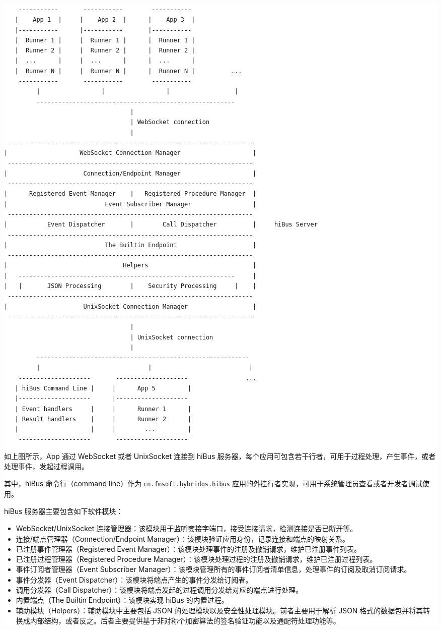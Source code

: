 ```
    -----------       -----------        -----------
   |    App 1  |     |    App 2  |      |    App 3  |
   |-----------      |-----------       |-----------
   |  Runner 1 |     |  Runner 1 |      |  Runner 1 |
   |  Runner 2 |     |  Runner 2 |      |  Runner 2 |
   |  ...      |     |  ...      |      |  ...      |
   |  Runner N |     |  Runner N |      |  Runner N |          ...
    -----------       -----------        -----------
         |                 |                 |                  |
         -------------------------------------------------------
                                   |
                                   | WebSocket connection
                                   |
 --------------------------------------------------------------------
|                    WebSocket Connection Manager                    |
 --------------------------------------------------------------------
|                     Connection/Endpoint Manager                    |
 --------------------------------------------------------------------
|      Registered Event Manager    |   Registered Procedure Manager  |
|                           Event Subscriber Manager                 |
 --------------------------------------------------------------------
|           Event Dispatcher       |        Call Dispatcher          |     hiBus Server
 --------------------------------------------------------------------
|                           The Builtin Endpoint                     |
 --------------------------------------------------------------------
|                                Helpers                             |
|   ------------------------------------------------------------     |
|   |       JSON Processing        |    Security Processing     |    |          
 --------------------------------------------------------------------
|                     UnixSocket Connection Manager                  |
 --------------------------------------------------------------------
                                   |
                                   | UnixSocket connection
                                   |
         -----------------------------------------------------------
         |                              |                           |
    --------------------       --------------------                ...
   | hiBus Command Line |     |      App 5         |
   |--------------------      |--------------------
   | Event handlers     |     |      Runner 1      |
   | Result handlers    |     |      Runner 2      |
   |                    |     |        ...         |
    --------------------       --------------------
```

如上图所示，App 通过 WebSocket 或者 UnixSocket 连接到 hiBus 服务器，每个应用可包含若干行者，可用于过程处理，产生事件，或者处理事件，发起过程调用。

其中，hiBus 命令行（command line）作为 `cn.fmsoft.hybridos.hibus` 应用的外挂行者实现，可用于系统管理员查看或者开发者调试使用。

hiBus 服务器主要包含如下软件模块：

- WebSocket/UnixSocket 连接管理器：该模块用于监听套接字端口，接受连接请求，检测连接是否已断开等。
- 连接/端点管理器（Connection/Endpoint Manager）：该模块验证应用身份，记录连接和端点的映射关系。
- 已注册事件管理器（Registered Event Manager）：该模块处理事件的注册及撤销请求，维护已注册事件列表。
- 已注册过程管理器（Registered Procedure Manager）：该模块处理过程的注册及撤销请求，维护已注册过程列表。
- 事件订阅者管理器（Event Subscriber Manager）：该模块管理所有的事件订阅者清单信息，处理事件的订阅及取消订阅请求。
- 事件分发器（Event Dispatcher）：该模块将端点产生的事件分发给订阅者。
- 调用分发器（Call Dispatcher）：该模块将端点发起的过程调用分发给对应的端点进行处理。
- 内置端点（The Builtin Endpoint）：该模块实现 hiBus 的内置过程。
- 辅助模块（Helpers）：辅助模块中主要包括 JSON 的处理模块以及安全性处理模块。前者主要用于解析 JSON 格式的数据包并将其转换成内部结构，或者反之。后者主要提供基于非对称个加密算法的签名验证功能以及通配符处理功能等。
